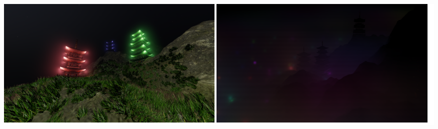 <img src="img/Volumetric/Volumetric3.PNG" width="49%">
<img src="img/Volumetric/Volumetric2.PNG" width="49%">
</p>
